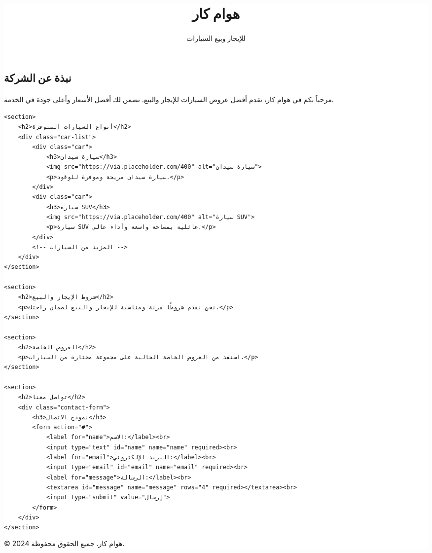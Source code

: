 <header>
    <h1>هوام كار</h1>
    <p>للإيجار وبيع السيارات</p>
</header>

<div class="container">
    <section>
        <h2>نبذة عن الشركة</h2>
        <p>مرحباً بكم في هوام كار، نقدم أفضل عروض السيارات للإيجار والبيع. نضمن لك أفضل الأسعار وأعلى جودة في الخدمة.</p>
    </section>

    <section>
        <h2>أنواع السيارات المتوفرة</h2>
        <div class="car-list">
            <div class="car">
                <h3>سيارة سيدان</h3>
                <img src="https://via.placeholder.com/400" alt="سيارة سيدان">
                <p>سيارة سيدان مريحة وموفرة للوقود.</p>
            </div>
            <div class="car">
                <h3>سيارة SUV</h3>
                <img src="https://via.placeholder.com/400" alt="سيارة SUV">
                <p>سيارة SUV عائلية بمساحة واسعة وأداء عالي.</p>
            </div>
            <!-- المزيد من السيارات -->
        </div>
    </section>

    <section>
        <h2>شروط الإيجار والبيع</h2>
        <p>نحن نقدم شروطًا مرنة ومناسبة للإيجار والبيع لضمان راحتك.</p>
    </section>

    <section>
        <h2>العروض الخاصة</h2>
        <p>استفد من العروض الخاصة الحالية على مجموعة مختارة من السيارات.</p>
    </section>

    <section>
        <h2>تواصل معنا</h2>
        <div class="contact-form">
            <h3>نموذج الاتصال</h3>
            <form action="#">
                <label for="name">الاسم:</label><br>
                <input type="text" id="name" name="name" required><br>
                <label for="email">البريد الإلكتروني:</label><br>
                <input type="email" id="email" name="email" required><br>
                <label for="message">الرسالة:</label><br>
                <textarea id="message" name="message" rows="4" required></textarea><br>
                <input type="submit" value="إرسال">
            </form>
        </div>
    </section>
</div>

<footer>
    <p>&copy; 2024 هوام كار. جميع الحقوق محفوظة.</p>
</footer>

</body>
</html>
